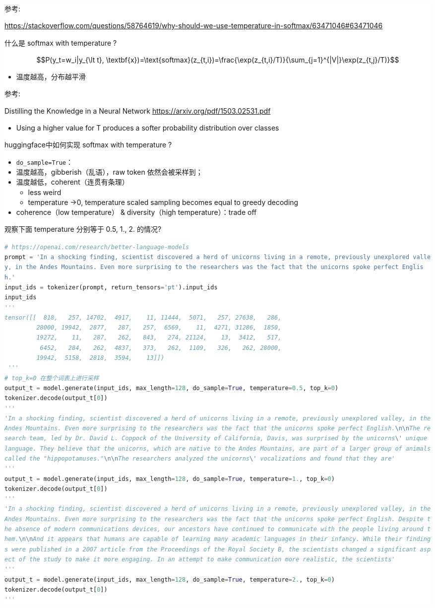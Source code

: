 参考:

https://stackoverflow.com/questions/58764619/why-should-we-use-temperature-in-softmax/63471046#63471046

什么是 softmax with temperature ?

$$P(y_t=w_i|y_{\lt t}, \textbf{x})=\text{softmax}(z_{t,i})=\frac{\exp(z_{t,i}/T)}{\sum_{j=1}^{|V|}\exp(z_{t,j}/T)}$$   

- 温度越高，分布越平滑

参考:

Distilling the Knowledge in a Neural Network  https://arxiv.org/pdf/1503.02531.pdf

- Using a higher value for T produces a softer probability distribution over classes

huggingface中如何实现 softmax with temperature ?

- `do_sample=True`：
- 温度越高，gibberish（乱语），raw token 依然会被采样到；
- 温度越低，coherent（连贯有条理）
  - less weird 
  - temperature →0, temperature scaled sampling becomes equal to greedy decoding
- coherence（low temperature） & diversity（high temperature）：trade off

观察下面 temperature 分别等于 0.5, 1., 2. 的情况?

```Python
# https://openai.com/research/better-language-models
prompt = 'In a shocking finding, scientist discovered a herd of unicorns living in a remote, previously unexplored valley, in the Andes Mountains. Even more surprising to the researchers was the fact that the unicorns spoke perfect English.'
input_ids = tokenizer(prompt, return_tensors='pt').input_ids
input_ids
'''
tensor([[  818,   257, 14702,  4917,    11, 11444,  5071,   257, 27638,   286,
         28000, 19942,  2877,   287,   257,  6569,    11,  4271, 31286,  1850,
         19272,    11,   287,   262,   843,   274, 21124,    13,  3412,   517,
          6452,   284,   262,  4837,   373,   262,  1109,   326,   262, 28000,
         19942,  5158,  2818,  3594,    13]])
 '''
# top_k=0 在整个词表上进行采样
output_t = model.generate(input_ids, max_length=128, do_sample=True, temperature=0.5, top_k=0)
tokenizer.decode(output_t[0])
'''
'In a shocking finding, scientist discovered a herd of unicorns living in a remote, previously unexplored valley, in the Andes Mountains. Even more surprising to the researchers was the fact that the unicorns spoke perfect English.\n\nThe research team, led by Dr. David L. Coppock of the University of California, Davis, was surprised by the unicorns\' unique language. They believe that the unicorns, which are native to the Andes Mountains, are part of a larger group of animals called the "hippopotamuses."\n\nThe researchers analyzed the unicorns\' vocalizations and found that they are'
'''
output_t = model.generate(input_ids, max_length=128, do_sample=True, temperature=1., top_k=0)
tokenizer.decode(output_t[0])
'''
'In a shocking finding, scientist discovered a herd of unicorns living in a remote, previously unexplored valley, in the Andes Mountains. Even more surprising to the researchers was the fact that the unicorns spoke perfect English. Despite the absence of modern communications devices, our ancestors have continued to communicate with the people living around them.\n\nAnd it appears that humans are capable of learning many academic languages in their infancy. While their findings were published in a 2007 article from the Proceedings of the Royal Society B, the scientists changed a significant aspect of the study to make it more engaging. In an attempt to make communication more realistic, the scientists'
'''
output_t = model.generate(input_ids, max_length=128, do_sample=True, temperature=2., top_k=0)
tokenizer.decode(output_t[0])
'''
```
